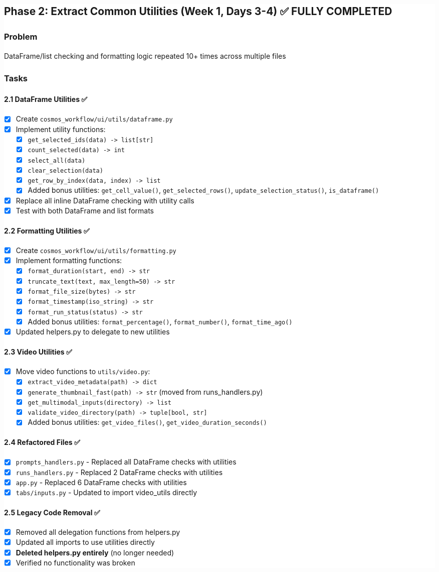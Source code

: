 ## Phase 2: Extract Common Utilities (Week 1, Days 3-4) ✅ FULLY COMPLETED

### Problem
DataFrame/list checking and formatting logic repeated 10+ times across multiple files

### Tasks

#### 2.1 DataFrame Utilities ✅
- [x] Create `cosmos_workflow/ui/utils/dataframe.py`
- [x] Implement utility functions:
  - [x] `get_selected_ids(data) -> list[str]`
  - [x] `count_selected(data) -> int`
  - [x] `select_all(data)`
  - [x] `clear_selection(data)`
  - [x] `get_row_by_index(data, index) -> list`
  - [x] Added bonus utilities: `get_cell_value()`, `get_selected_rows()`, `update_selection_status()`, `is_dataframe()`
- [x] Replace all inline DataFrame checking with utility calls
- [x] Test with both DataFrame and list formats

#### 2.2 Formatting Utilities ✅
- [x] Create `cosmos_workflow/ui/utils/formatting.py`
- [x] Implement formatting functions:
  - [x] `format_duration(start, end) -> str`
  - [x] `truncate_text(text, max_length=50) -> str`
  - [x] `format_file_size(bytes) -> str`
  - [x] `format_timestamp(iso_string) -> str`
  - [x] `format_run_status(status) -> str`
  - [x] Added bonus utilities: `format_percentage()`, `format_number()`, `format_time_ago()`
- [x] Updated helpers.py to delegate to new utilities

#### 2.3 Video Utilities ✅
- [x] Move video functions to `utils/video.py`:
  - [x] `extract_video_metadata(path) -> dict`
  - [x] `generate_thumbnail_fast(path) -> str` (moved from runs_handlers.py)
  - [x] `get_multimodal_inputs(directory) -> list`
  - [x] `validate_video_directory(path) -> tuple[bool, str]`
  - [x] Added bonus utilities: `get_video_files()`, `get_video_duration_seconds()`

#### 2.4 Refactored Files ✅
- [x] `prompts_handlers.py` - Replaced all DataFrame checks with utilities
- [x] `runs_handlers.py` - Replaced 2 DataFrame checks with utilities
- [x] `app.py` - Replaced 6 DataFrame checks with utilities
- [x] `tabs/inputs.py` - Updated to import video_utils directly

#### 2.5 Legacy Code Removal ✅
- [x] Removed all delegation functions from helpers.py
- [x] Updated all imports to use utilities directly
- [x] **Deleted helpers.py entirely** (no longer needed)
- [x] Verified no functionality was broken
